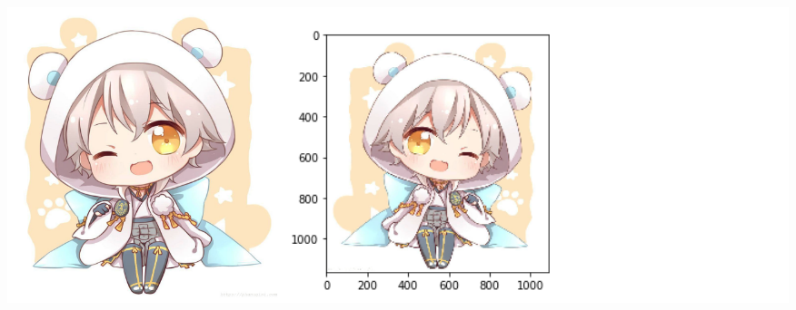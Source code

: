   <img src="https://github.com/syo2000/Image-Processing/blob/main/character.jpg?raw=true" width="300" />
  <img src="https://github.com/syo2000/Image-Processing/blob/main/img_result/result4.png?raw=true" width="300" /> 
</p>
